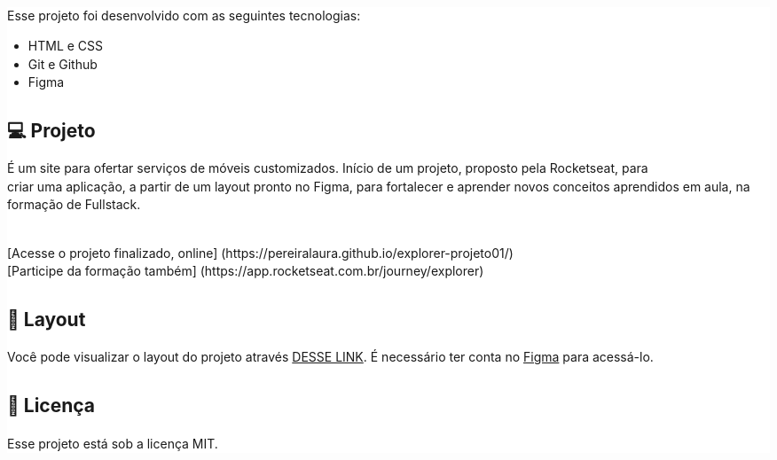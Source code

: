 Esse projeto foi desenvolvido com as seguintes tecnologias:

- HTML e CSS
- Git e Github
- Figma

## 💻 Projeto

É um site para ofertar serviços de móveis customizados.
Início de um projeto, proposto pela Rocketseat, para criar uma aplicação, a partir de um layout pronto no Figma, para fortalecer e aprender novos conceitos aprendidos em aula, na formação de Fullstack.

<br>
[Acesse o projeto finalizado, online] (https://pereiralaura.github.io/explorer-projeto01/)
<br>
[Participe da formação também] (https://app.rocketseat.com.br/journey/explorer)

## 🔖 Layout

Você pode visualizar o layout do projeto através [DESSE LINK](https://www.figma.com/design/3ihiSKqb9AurA17RAuBvqR/Explorer---Projeto-01-(Copy)?node-id=0-1&t=e9fJDGYYMOFqGmGb-1). É necessário ter conta no [Figma](https://figma.com) para acessá-lo.

## :memo: Licença

Esse projeto está sob a licença MIT.
